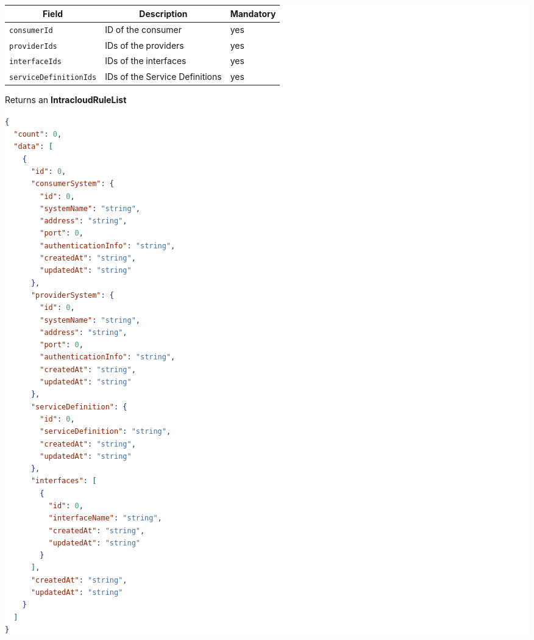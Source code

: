 
| Field | Description | Mandatory |
| ----- | ----------- | --------- |
| `consumerId` | ID of the consumer | yes |
| `providerIds` | IDs of the providers | yes |
| `interfaceIds` | IDs of the interfaces | yes |
| `serviceDefinitionIds` | IDs of the Service Definitions | yes |

Returns an __IntracloudRuleList__

```json
{
  "count": 0,
  "data": [
    {
      "id": 0,
      "consumerSystem": {
        "id": 0,
        "systemName": "string",
        "address": "string",
        "port": 0,
        "authenticationInfo": "string",
        "createdAt": "string",
        "updatedAt": "string"
      },
      "providerSystem": {
        "id": 0,
        "systemName": "string",
        "address": "string",
        "port": 0,
        "authenticationInfo": "string",
        "createdAt": "string",
        "updatedAt": "string"
      },
      "serviceDefinition": {
        "id": 0,
        "serviceDefinition": "string",
        "createdAt": "string",
        "updatedAt": "string"
      },
      "interfaces": [
        {
          "id": 0,
          "interfaceName": "string",
          "createdAt": "string",
          "updatedAt": "string"
        }
      ],
      "createdAt": "string",
      "updatedAt": "string"
    }
  ]
}
``` 
